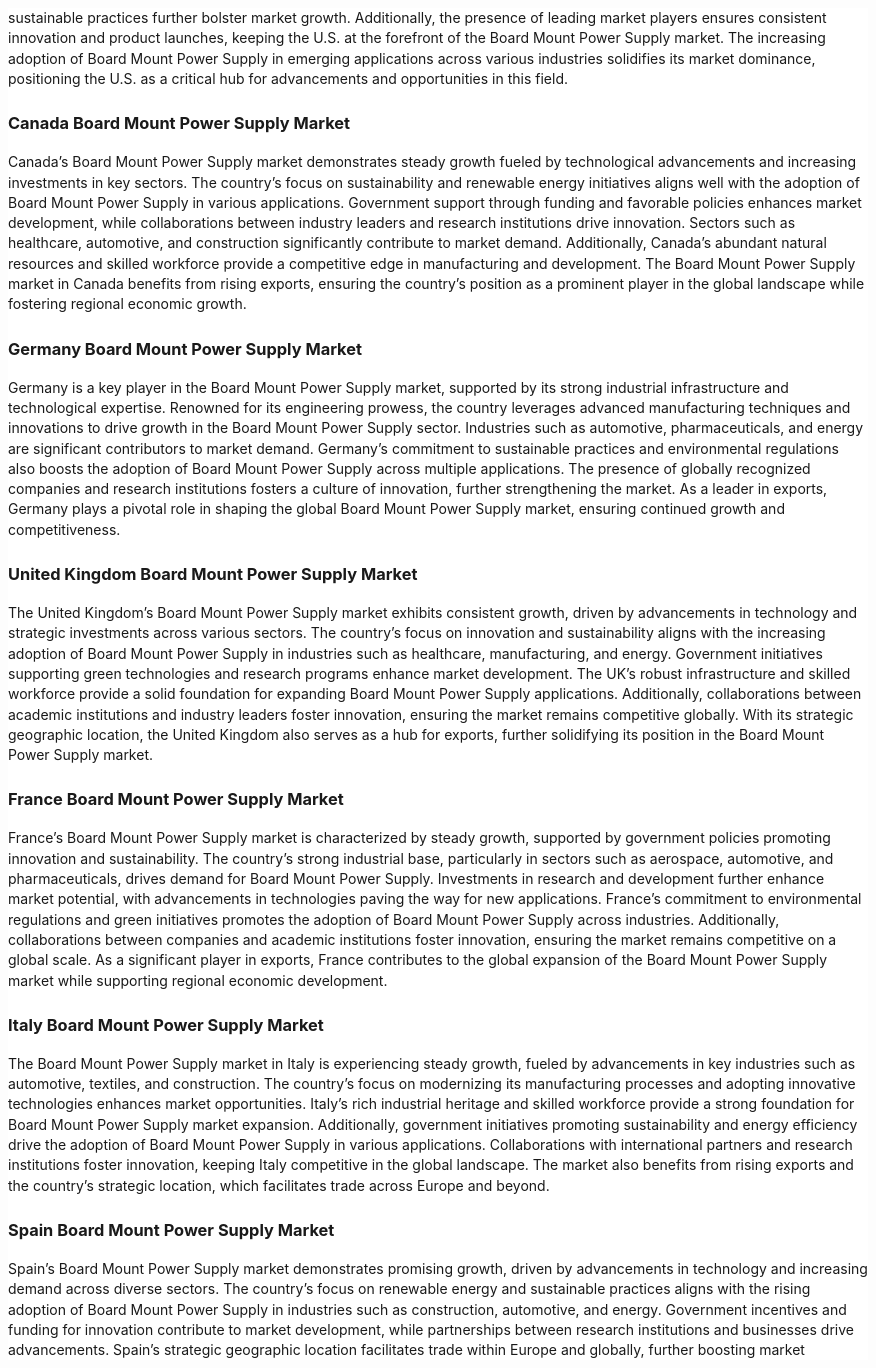 sustainable practices further bolster market growth. Additionally, the presence of leading market players ensures consistent innovation and product launches, keeping the U.S. at the forefront of the Board Mount Power Supply market. The increasing adoption of Board Mount Power Supply in emerging applications across various industries solidifies its market dominance, positioning the U.S. as a critical hub for advancements and opportunities in this field.</p><h3>Canada Board Mount Power Supply Market</h3><p>Canada&rsquo;s Board Mount Power Supply market demonstrates steady growth fueled by technological advancements and increasing investments in key sectors. The country&rsquo;s focus on sustainability and renewable energy initiatives aligns well with the adoption of Board Mount Power Supply in various applications. Government support through funding and favorable policies enhances market development, while collaborations between industry leaders and research institutions drive innovation. Sectors such as healthcare, automotive, and construction significantly contribute to market demand. Additionally, Canada&rsquo;s abundant natural resources and skilled workforce provide a competitive edge in manufacturing and development. The Board Mount Power Supply market in Canada benefits from rising exports, ensuring the country&rsquo;s position as a prominent player in the global landscape while fostering regional economic growth.</p><h3>Germany Board Mount Power Supply Market</h3><p>Germany is a key player in the Board Mount Power Supply market, supported by its strong industrial infrastructure and technological expertise. Renowned for its engineering prowess, the country leverages advanced manufacturing techniques and innovations to drive growth in the Board Mount Power Supply sector. Industries such as automotive, pharmaceuticals, and energy are significant contributors to market demand. Germany&rsquo;s commitment to sustainable practices and environmental regulations also boosts the adoption of Board Mount Power Supply across multiple applications. The presence of globally recognized companies and research institutions fosters a culture of innovation, further strengthening the market. As a leader in exports, Germany plays a pivotal role in shaping the global Board Mount Power Supply market, ensuring continued growth and competitiveness.</p><h3>United Kingdom Board Mount Power Supply Market</h3><p>The United Kingdom&rsquo;s Board Mount Power Supply market exhibits consistent growth, driven by advancements in technology and strategic investments across various sectors. The country&rsquo;s focus on innovation and sustainability aligns with the increasing adoption of Board Mount Power Supply in industries such as healthcare, manufacturing, and energy. Government initiatives supporting green technologies and research programs enhance market development. The UK&rsquo;s robust infrastructure and skilled workforce provide a solid foundation for expanding Board Mount Power Supply applications. Additionally, collaborations between academic institutions and industry leaders foster innovation, ensuring the market remains competitive globally. With its strategic geographic location, the United Kingdom also serves as a hub for exports, further solidifying its position in the Board Mount Power Supply market.</p><h3>France Board Mount Power Supply Market</h3><p>France&rsquo;s Board Mount Power Supply market is characterized by steady growth, supported by government policies promoting innovation and sustainability. The country&rsquo;s strong industrial base, particularly in sectors such as aerospace, automotive, and pharmaceuticals, drives demand for Board Mount Power Supply. Investments in research and development further enhance market potential, with advancements in technologies paving the way for new applications. France&rsquo;s commitment to environmental regulations and green initiatives promotes the adoption of Board Mount Power Supply across industries. Additionally, collaborations between companies and academic institutions foster innovation, ensuring the market remains competitive on a global scale. As a significant player in exports, France contributes to the global expansion of the Board Mount Power Supply market while supporting regional economic development.</p><h3>Italy Board Mount Power Supply Market</h3><p>The Board Mount Power Supply market in Italy is experiencing steady growth, fueled by advancements in key industries such as automotive, textiles, and construction. The country&rsquo;s focus on modernizing its manufacturing processes and adopting innovative technologies enhances market opportunities. Italy&rsquo;s rich industrial heritage and skilled workforce provide a strong foundation for Board Mount Power Supply market expansion. Additionally, government initiatives promoting sustainability and energy efficiency drive the adoption of Board Mount Power Supply in various applications. Collaborations with international partners and research institutions foster innovation, keeping Italy competitive in the global landscape. The market also benefits from rising exports and the country&rsquo;s strategic location, which facilitates trade across Europe and beyond.</p><h3>Spain Board Mount Power Supply Market</h3><p>Spain&rsquo;s Board Mount Power Supply market demonstrates promising growth, driven by advancements in technology and increasing demand across diverse sectors. The country&rsquo;s focus on renewable energy and sustainable practices aligns with the rising adoption of Board Mount Power Supply in industries such as construction, automotive, and energy. Government incentives and funding for innovation contribute to market development, while partnerships between research institutions and businesses drive advancements. Spain&rsquo;s strategic geographic location facilitates trade within Europe and globally, further boosting market